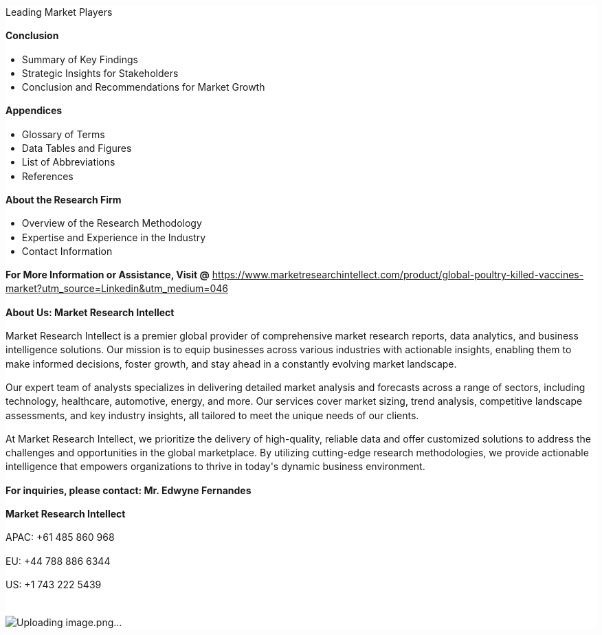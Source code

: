 Leading Market Players</li></ul><p><strong>Conclusion</strong></p><ul><li>Summary of Key Findings</li><li>Strategic Insights for Stakeholders</li><li>Conclusion and Recommendations for Market Growth</li></ul><p><strong>Appendices</strong></p><ul><li>Glossary of Terms</li><li>Data Tables and Figures</li><li>List of Abbreviations</li><li>References</li></ul><p><strong>About the Research Firm</strong></p><ul><li>Overview of the Research Methodology</li><li>Expertise and Experience in the Industry</li><li>Contact Information</li></ul></div><div class="article-main__content" data-test-id="publishing-text-block"><p><span class="font-[700]"><strong>For More Information or Assistance, Visit @</strong>&nbsp;<a href="https://www.marketresearchintellect.com/product/global-poultry-killed-vaccines-market?utm_source=Linkedin&utm_medium=046">https://www.marketresearchintellect.com/product/global-poultry-killed-vaccines-market?utm_source=Linkedin&utm_medium=046</a></span></p><p><strong>About Us: Market Research Intellect</strong></p><p>Market Research Intellect is a premier global provider of comprehensive market research reports, data analytics, and business intelligence solutions. Our mission is to equip businesses across various industries with actionable insights, enabling them to make informed decisions, foster growth, and stay ahead in a constantly evolving market landscape.</p><p>Our expert team of analysts specializes in delivering detailed market analysis and forecasts across a range of sectors, including technology, healthcare, automotive, energy, and more. Our services cover market sizing, trend analysis, competitive landscape assessments, and key industry insights, all tailored to meet the unique needs of our clients.</p><p>At Market Research Intellect, we prioritize the delivery of high-quality, reliable data and offer customized solutions to address the challenges and opportunities in the global marketplace. By utilizing cutting-edge research methodologies, we provide actionable intelligence that empowers organizations to thrive in today's dynamic business environment.</p><p><strong>For inquiries, please contact: Mr. Edwyne Fernandes</strong></p><p><strong>Market Research Intellect</strong></p><p>APAC: +61 485 860 968</p><p>EU: +44 788 886 6344</p><p>US: +1 743 222 5439</p></div><div class="article-main__content" data-test-id="publishing-text-block">&nbsp;</div>
![Uploading image.png…]()
